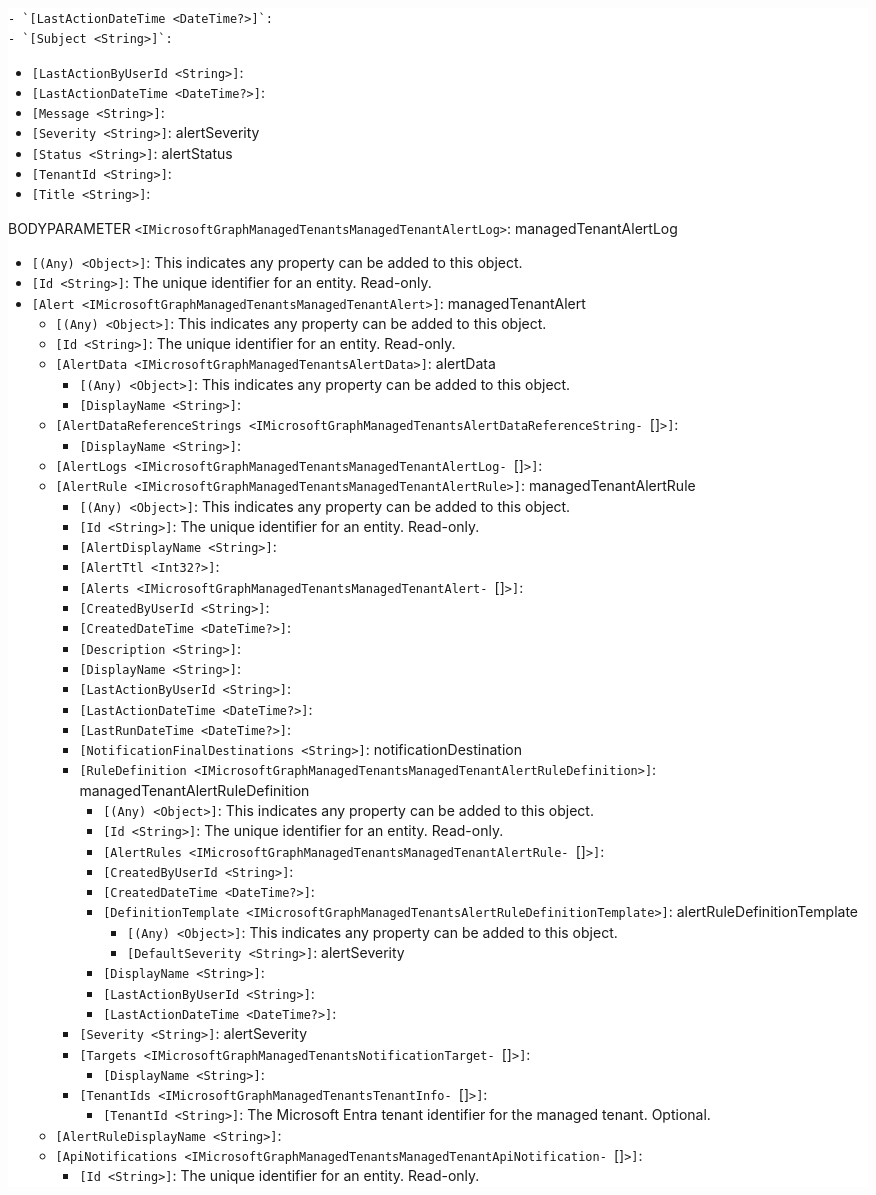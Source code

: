     - `[LastActionDateTime <DateTime?>]`: 
    - `[Subject <String>]`: 
  - `[LastActionByUserId <String>]`: 
  - `[LastActionDateTime <DateTime?>]`: 
  - `[Message <String>]`: 
  - `[Severity <String>]`: alertSeverity
  - `[Status <String>]`: alertStatus
  - `[TenantId <String>]`: 
  - `[Title <String>]`: 

BODYPARAMETER `<IMicrosoftGraphManagedTenantsManagedTenantAlertLog>`: managedTenantAlertLog
  - `[(Any) <Object>]`: This indicates any property can be added to this object.
  - `[Id <String>]`: The unique identifier for an entity.
Read-only.
  - `[Alert <IMicrosoftGraphManagedTenantsManagedTenantAlert>]`: managedTenantAlert
    - `[(Any) <Object>]`: This indicates any property can be added to this object.
    - `[Id <String>]`: The unique identifier for an entity.
Read-only.
    - `[AlertData <IMicrosoftGraphManagedTenantsAlertData>]`: alertData
      - `[(Any) <Object>]`: This indicates any property can be added to this object.
      - `[DisplayName <String>]`: 
    - `[AlertDataReferenceStrings <IMicrosoftGraphManagedTenantsAlertDataReferenceString- `[]`>]`: 
      - `[DisplayName <String>]`: 
    - `[AlertLogs <IMicrosoftGraphManagedTenantsManagedTenantAlertLog- `[]`>]`: 
    - `[AlertRule <IMicrosoftGraphManagedTenantsManagedTenantAlertRule>]`: managedTenantAlertRule
      - `[(Any) <Object>]`: This indicates any property can be added to this object.
      - `[Id <String>]`: The unique identifier for an entity.
Read-only.
      - `[AlertDisplayName <String>]`: 
      - `[AlertTtl <Int32?>]`: 
      - `[Alerts <IMicrosoftGraphManagedTenantsManagedTenantAlert- `[]`>]`: 
      - `[CreatedByUserId <String>]`: 
      - `[CreatedDateTime <DateTime?>]`: 
      - `[Description <String>]`: 
      - `[DisplayName <String>]`: 
      - `[LastActionByUserId <String>]`: 
      - `[LastActionDateTime <DateTime?>]`: 
      - `[LastRunDateTime <DateTime?>]`: 
      - `[NotificationFinalDestinations <String>]`: notificationDestination
      - `[RuleDefinition <IMicrosoftGraphManagedTenantsManagedTenantAlertRuleDefinition>]`: managedTenantAlertRuleDefinition
        - `[(Any) <Object>]`: This indicates any property can be added to this object.
        - `[Id <String>]`: The unique identifier for an entity.
Read-only.
        - `[AlertRules <IMicrosoftGraphManagedTenantsManagedTenantAlertRule- `[]`>]`: 
        - `[CreatedByUserId <String>]`: 
        - `[CreatedDateTime <DateTime?>]`: 
        - `[DefinitionTemplate <IMicrosoftGraphManagedTenantsAlertRuleDefinitionTemplate>]`: alertRuleDefinitionTemplate
          - `[(Any) <Object>]`: This indicates any property can be added to this object.
          - `[DefaultSeverity <String>]`: alertSeverity
        - `[DisplayName <String>]`: 
        - `[LastActionByUserId <String>]`: 
        - `[LastActionDateTime <DateTime?>]`: 
      - `[Severity <String>]`: alertSeverity
      - `[Targets <IMicrosoftGraphManagedTenantsNotificationTarget- `[]`>]`: 
        - `[DisplayName <String>]`: 
      - `[TenantIds <IMicrosoftGraphManagedTenantsTenantInfo- `[]`>]`: 
        - `[TenantId <String>]`: The Microsoft Entra tenant identifier for the managed tenant.
Optional.
    - `[AlertRuleDisplayName <String>]`: 
    - `[ApiNotifications <IMicrosoftGraphManagedTenantsManagedTenantApiNotification- `[]`>]`: 
      - `[Id <String>]`: The unique identifier for an entity.
Read-only.